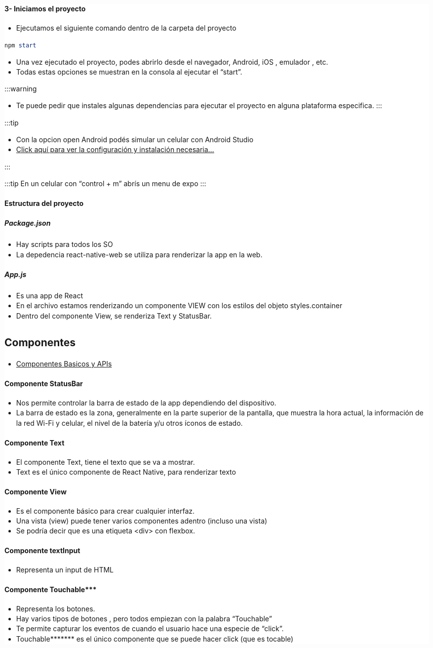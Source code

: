 #### 3- Iniciamos el proyecto 
- Ejecutamos el siguiente comando dentro de la carpeta del proyecto
```powershell
npm start 
```
- Una vez ejecutado el proyecto, podes abrirlo desde el navegador, Android, iOS , emulador , etc.
- Todas estas opciones se muestran en la consola al ejecutar el “start”.

:::warning
- Te puede pedir que instales algunas dependencias para ejecutar el proyecto en alguna plataforma especifica.
:::


:::tip
- Con la opcion open Android podés simular un celular con Android Studio
- [Click aquí para ver la configuración y instalación necesaria…](https://reactnative.dev/docs/environment-setup) 

:::

:::tip
En un celular con “control + m” abrís un menu de expo
:::


#### Estructura del proyecto 

##### Package.json
- Hay scripts para todos los SO
- La depedencia react-native-web se utiliza para renderizar la app en la web.

##### App.js
- Es una app de React
- En el archivo estamos renderizando un componente VIEW con los estilos del objeto styles.container 
- Dentro del componente View, se renderiza Text y StatusBar.

## Componentes
- [Componentes Basicos y APIs](https://reactnative.dev/docs/components-and-apis)
#### Componente StatusBar
- Nos permite controlar la barra de estado de la app dependiendo del dispositivo. 
- La barra de estado es la zona, generalmente en la parte superior de la pantalla, que muestra la hora actual, la información de la red Wi-Fi y celular, el nivel de la batería y/u otros íconos de estado.
#### Componente Text
- El componente Text, tiene el texto que se va a mostrar.
- Text es el único componente de React Native, para renderizar texto
#### Componente View
- Es el componente básico para crear cualquier interfaz.
- Una vista (view) puede tener varios componentes adentro (incluso una vista)
- Se podría decir que es una etiqueta &lt;div> con flexbox.
#### Componente textInput
- Representa un input de HTML
#### Componente Touchable***
- Representa los botones.
- Hay varios tipos de botones , pero todos empiezan con la palabra “Touchable”
- Te permite capturar los eventos de cuando el usuario hace una especie de “click”.
- Touchable******* es el único componente que se puede hacer click (que es tocable)

